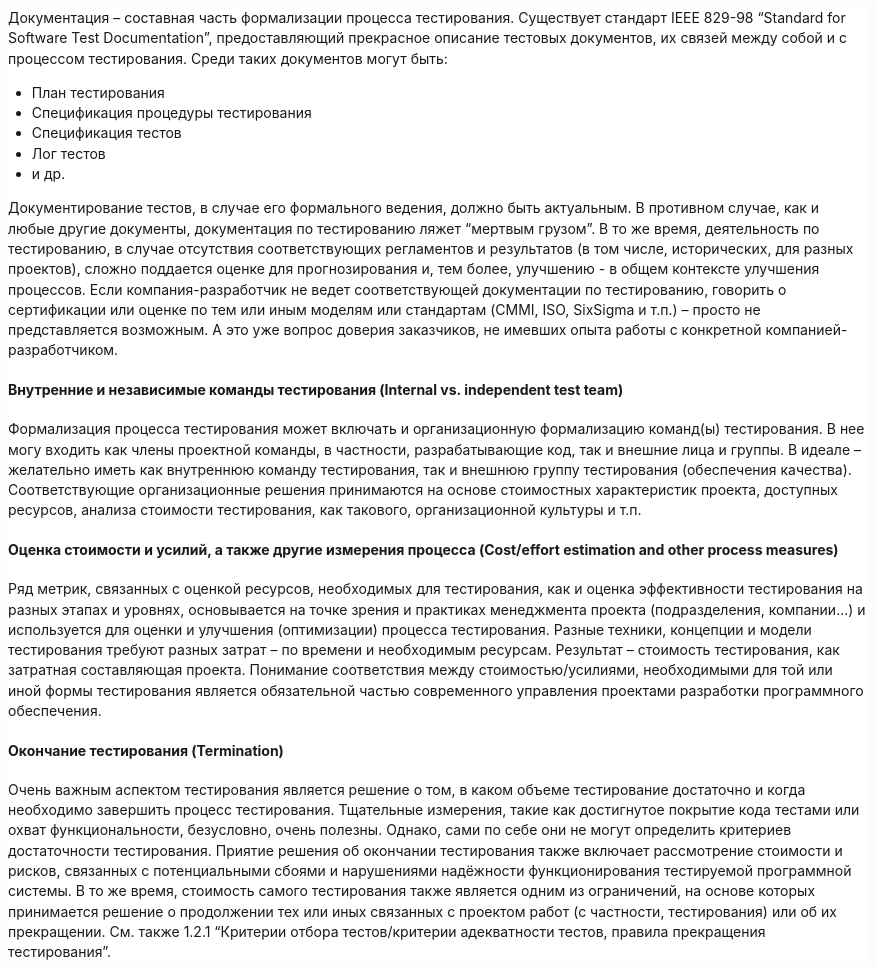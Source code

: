 Документация – составная часть формализации процесса тестирования. Существует
стандарт IEEE 829-98 “Standard for Software Test Documentation”,
предоставляющий прекрасное описание тестовых документов, их связей между собой
и с процессом тестирования. Среди таких документов могут быть:

- План тестирования
- Спецификация процедуры тестирования
- Спецификация тестов
- Лог тестов
- и др.

Документирование тестов, в случае его формального ведения, должно быть
актуальным. В противном случае, как и любые другие документы, документация по
тестированию ляжет “мертвым грузом”. В то же время, деятельность по
тестированию, в случае отсутствия соответствующих регламентов и результатов (в
том числе, исторических, для разных проектов), сложно поддается оценке для
прогнозирования и, тем более, улучшению - в общем контексте улучшения
процессов. Если компания-разработчик не ведет соответствующей документации по
тестированию, говорить о сертификации или оценке по тем или иным моделям или
стандартам (CMMI, ISO, SixSigma и т.п.) – просто не представляется возможным. А
это уже вопрос доверия заказчиков, не имевших опыта работы с конкретной
компанией-разработчиком.

#### Внутренние и независимые команды тестирования (Internal vs. independent test team)

Формализация процесса тестирования может включать и организационную
формализацию команд(ы) тестирования. В нее могу входить как члены проектной
команды, в частности, разрабатывающие код, так и внешние лица и группы. В
идеале – желательно иметь как внутреннюю команду тестирования, так и внешнюю
группу тестирования (обеспечения качества). Соответствующие организационные
решения принимаются на основе стоимостных характеристик проекта, доступных
ресурсов, анализа стоимости тестирования, как такового, организационной
культуры и т.п.

#### Оценка стоимости и усилий, а также другие измерения процесса (Cost/effort estimation and other process measures)

Ряд метрик, связанных с оценкой ресурсов, необходимых для тестирования, как и
оценка эффективности тестирования на разных этапах и уровнях, основывается на
точке зрения и практиках менеджмента проекта (подразделения, компании...) и
используется для оценки и улучшения (оптимизации) процесса тестирования. Разные
техники, концепции и модели тестирования требуют разных затрат – по времени и
необходимым ресурсам. Результат – стоимость тестирования, как затратная
составляющая проекта. Понимание соответствия между стоимостью/усилиями,
необходимыми для той или иной формы тестирования является обязательной частью
современного управления проектами разработки программного обеспечения.

#### Окончание тестирования (Termination)

Очень важным аспектом тестирования является решение о том, в каком объеме
тестирование достаточно и когда необходимо завершить процесс тестирования.
Тщательные измерения, такие как достигнутое покрытие кода тестами или охват
функциональности, безусловно, очень полезны. Однако, сами по себе они не могут
определить критериев достаточности тестирования. Приятие решения об окончании
тестирования также включает рассмотрение стоимости и рисков, связанных с
потенциальными сбоями и нарушениями надёжности функционирования тестируемой
программной системы. В то же время, стоимость самого тестирования также
является одним из ограничений, на основе которых принимается решение о
продолжении тех или иных связанных с проектом работ (с частности, тестирования)
или об их прекращении. Cм. также 1.2.1 “Критерии отбора тестов/критерии
адекватности тестов, правила прекращения тестирования”.
